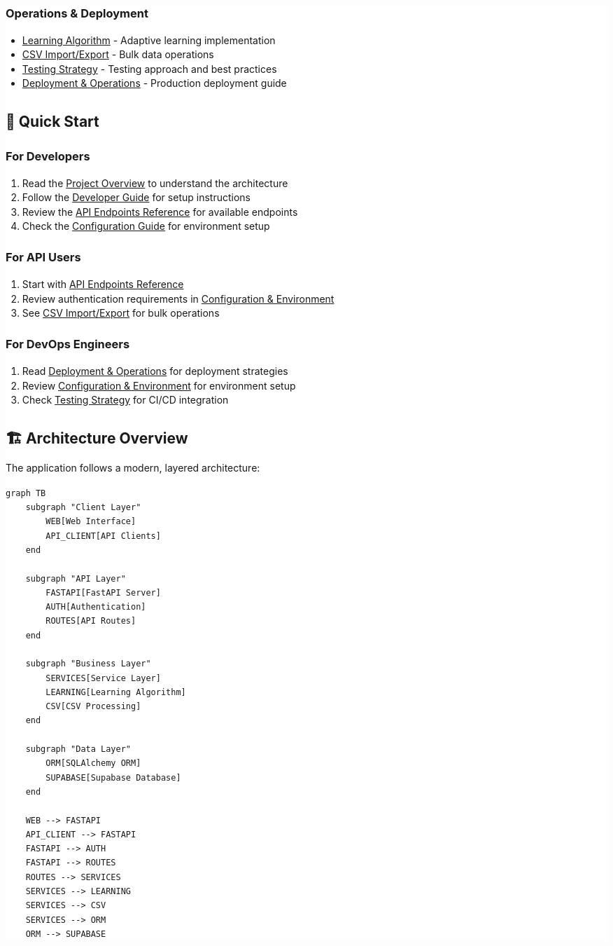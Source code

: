 ### Operations & Deployment
- [Learning Algorithm](operations/learning-algorithm.md) - Adaptive learning implementation
- [CSV Import/Export](operations/csv-import-export.md) - Bulk data operations
- [Testing Strategy](operations/testing-strategy.md) - Testing approach and best practices
- [Deployment & Operations](operations/deployment-operations.md) - Production deployment guide

## 🚀 Quick Start

### For Developers
1. Read the [Project Overview](project-overview.md) to understand the architecture
2. Follow the [Developer Guide](developer-guide.md) for setup instructions
3. Review the [API Endpoints Reference](api/endpoints-reference.md) for available endpoints
4. Check the [Configuration Guide](configuration/config-environment.md) for environment setup

### For API Users
1. Start with [API Endpoints Reference](api/endpoints-reference.md)
2. Review authentication requirements in [Configuration & Environment](configuration/config-environment.md)
3. See [CSV Import/Export](operations/csv-import-export.md) for bulk operations

### For DevOps Engineers
1. Read [Deployment & Operations](operations/deployment-operations.md) for deployment strategies
2. Review [Configuration & Environment](configuration/config-environment.md) for environment setup
3. Check [Testing Strategy](operations/testing-strategy.md) for CI/CD integration

## 🏗️ Architecture Overview

The application follows a modern, layered architecture:

```mermaid
graph TB
    subgraph "Client Layer"
        WEB[Web Interface]
        API_CLIENT[API Clients]
    end
    
    subgraph "API Layer"
        FASTAPI[FastAPI Server]
        AUTH[Authentication]
        ROUTES[API Routes]
    end
    
    subgraph "Business Layer"
        SERVICES[Service Layer]
        LEARNING[Learning Algorithm]
        CSV[CSV Processing]
    end
    
    subgraph "Data Layer"
        ORM[SQLAlchemy ORM]
        SUPABASE[Supabase Database]
    end
    
    WEB --> FASTAPI
    API_CLIENT --> FASTAPI
    FASTAPI --> AUTH
    FASTAPI --> ROUTES
    ROUTES --> SERVICES
    SERVICES --> LEARNING
    SERVICES --> CSV
    SERVICES --> ORM
    ORM --> SUPABASE
```
